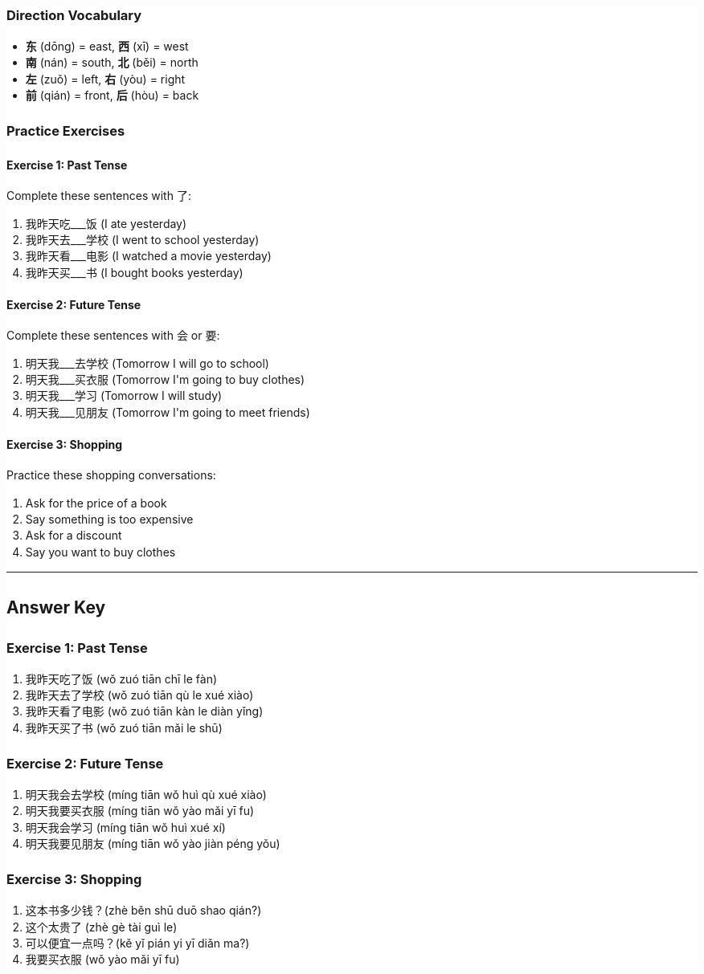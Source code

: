 ### Direction Vocabulary
- **东** (dōng) = east, **西** (xī) = west
- **南** (nán) = south, **北** (běi) = north
- **左** (zuǒ) = left, **右** (yòu) = right
- **前** (qián) = front, **后** (hòu) = back

### Practice Exercises

#### Exercise 1: Past Tense
Complete these sentences with 了:
1. 我昨天吃___饭 (I ate yesterday)
2. 我昨天去___学校 (I went to school yesterday)
3. 我昨天看___电影 (I watched a movie yesterday)
4. 我昨天买___书 (I bought books yesterday)

#### Exercise 2: Future Tense
Complete these sentences with 会 or 要:
1. 明天我___去学校 (Tomorrow I will go to school)
2. 明天我___买衣服 (Tomorrow I'm going to buy clothes)
3. 明天我___学习 (Tomorrow I will study)
4. 明天我___见朋友 (Tomorrow I'm going to meet friends)

#### Exercise 3: Shopping
Practice these shopping conversations:
1. Ask for the price of a book
2. Say something is too expensive
3. Ask for a discount
4. Say you want to buy clothes

---

## Answer Key

### Exercise 1: Past Tense
1. 我昨天吃了饭 (wǒ zuó tiān chī le fàn)
2. 我昨天去了学校 (wǒ zuó tiān qù le xué xiào)
3. 我昨天看了电影 (wǒ zuó tiān kàn le diàn yǐng)
4. 我昨天买了书 (wǒ zuó tiān mǎi le shū)

### Exercise 2: Future Tense
1. 明天我会去学校 (míng tiān wǒ huì qù xué xiào)
2. 明天我要买衣服 (míng tiān wǒ yào mǎi yī fu)
3. 明天我会学习 (míng tiān wǒ huì xué xí)
4. 明天我要见朋友 (míng tiān wǒ yào jiàn péng yǒu)

### Exercise 3: Shopping
1. 这本书多少钱？(zhè běn shū duō shao qián?)
2. 这个太贵了 (zhè gè tài guì le)
3. 可以便宜一点吗？(kě yǐ pián yi yī diǎn ma?)
4. 我要买衣服 (wǒ yào mǎi yī fu)
